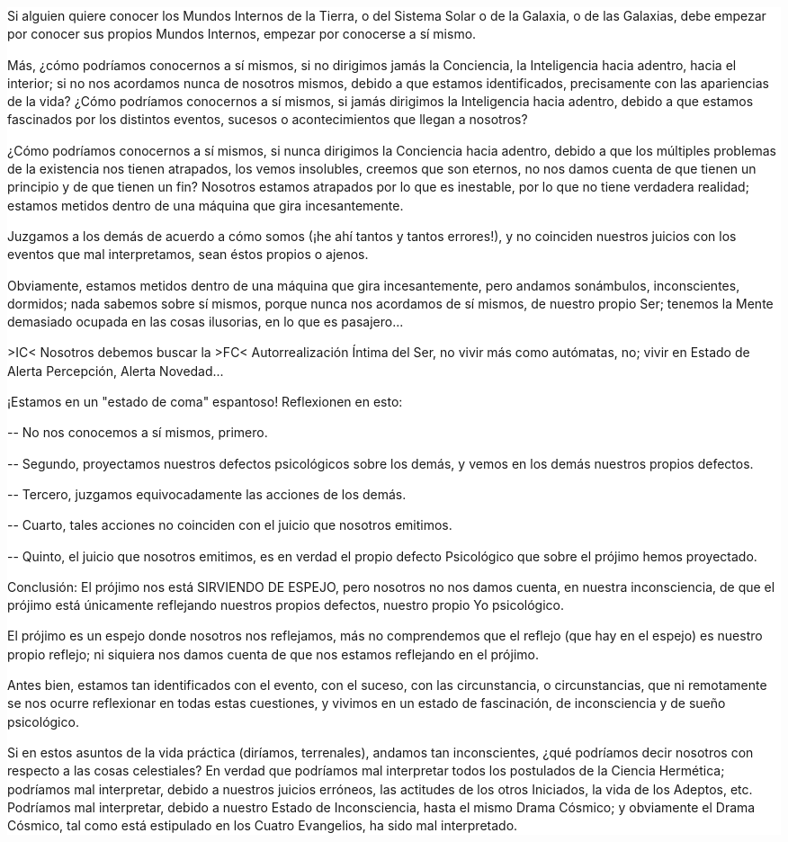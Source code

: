 Si alguien quiere conocer los Mundos Internos de la Tierra, o del Sistema Solar o de la Galaxia, o de las Galaxias, debe empezar por conocer sus propios Mundos Internos, empezar por conocerse a sí mismo.

Más, ¿cómo podríamos conocernos a sí mismos, si no dirigimos jamás la Conciencia, la Inteligencia hacia adentro, hacia el interior; si no nos acordamos nunca de nosotros mismos, debido a que estamos identificados, precisamente con las apariencias de la vida? ¿Cómo podríamos conocernos a sí mismos, si jamás dirigimos la Inteligencia hacia adentro, debido a que estamos fascinados por los distintos eventos, sucesos o acontecimientos que llegan a nosotros?

¿Cómo podríamos conocernos a sí mismos, si nunca dirigimos la Conciencia hacia adentro, debido a que los múltiples problemas de la existencia nos tienen atrapados, los vemos insolubles, creemos que son eternos, no nos damos cuenta de que tienen un principio y de que tienen un fin? Nosotros estamos atrapados por lo que es inestable, por lo que no tiene verdadera realidad; estamos metidos dentro de una máquina que gira incesantemente.

Juzgamos a los demás de acuerdo a cómo somos (¡he ahí tantos y tantos errores!), y no coinciden nuestros juicios con los eventos que mal interpretamos, sean éstos propios o ajenos.

Obviamente, estamos metidos dentro de una máquina que gira incesantemente, pero andamos sonámbulos, inconscientes, dormidos; nada sabemos sobre sí mismos, porque nunca nos acordamos de sí mismos, de nuestro propio Ser; tenemos la Mente demasiado ocupada en las cosas ilusorias, en lo que es pasajero...

\>IC< Nosotros debemos buscar la \>FC< Autorrealización Íntima del Ser, no vivir más como autómatas, no; vivir en Estado de Alerta Percepción, Alerta Novedad...

¡Estamos en un "estado de coma" espantoso! Reflexionen en esto:

-- No nos conocemos a sí mismos, primero.

-- Segundo, proyectamos nuestros defectos psicológicos sobre los demás, y vemos en los demás nuestros propios defectos.

-- Tercero, juzgamos equivocadamente las acciones de los demás.

-- Cuarto, tales acciones no coinciden con el juicio que nosotros emitimos.

-- Quinto, el juicio que nosotros emitimos, es en verdad el propio defecto Psicológico que sobre el prójimo hemos proyectado.

Conclusión: El prójimo nos está SIRVIENDO DE ESPEJO, pero nosotros no nos damos cuenta, en nuestra inconsciencia, de que el prójimo está únicamente reflejando nuestros propios defectos, nuestro propio Yo psicológico.

El prójimo es un espejo donde nosotros nos reflejamos, más no comprendemos que el reflejo (que hay en el espejo) es nuestro propio reflejo; ni siquiera nos damos cuenta de que nos estamos reflejando en el prójimo.

Antes bien, estamos tan identificados con el evento, con el suceso, con las circunstancia, o circunstancias, que ni remotamente se nos ocurre reflexionar en todas estas cuestiones, y vivimos en un estado de fascinación, de inconsciencia y de sueño psicológico.

Si en estos asuntos de la vida práctica (diríamos, terrenales), andamos tan inconscientes, ¿qué podríamos decir nosotros con respecto a las cosas celestiales? En verdad que podríamos mal interpretar todos los postulados de la Ciencia Hermética; podríamos mal interpretar, debido a nuestros juicios erróneos, las actitudes de los otros Iniciados, la vida de los Adeptos, etc. Podríamos mal interpretar, debido a nuestro Estado de Inconsciencia, hasta el mismo Drama Cósmico; y obviamente el Drama Cósmico, tal como está estipulado en los Cuatro Evangelios, ha sido mal interpretado.
